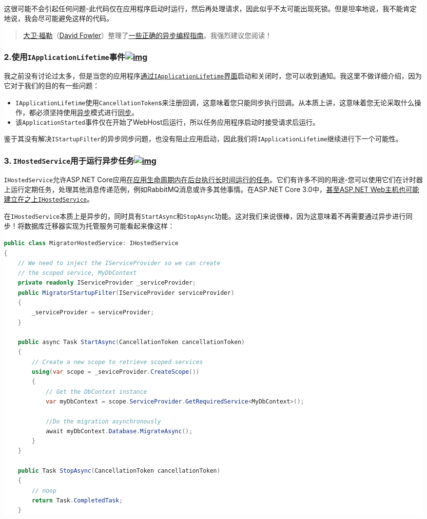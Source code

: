 这很可能不会引起任何问题-此代码仅在应用程序启动时运行，然后再处理请求，因此似乎不太可能出现死锁。但是坦率地说，我不能肯定地说，我会尽可能避免这样的代码。

> [大卫·福勒](https://twitter.com/davidfowl)（[David Fowler](https://twitter.com/davidfowl)）整理了[一些正确的异步编程指南](https://github.com/davidfowl/AspNetCoreDiagnosticScenarios/blob/0ba7625050f975f8a7df1df57c80ad08da250541/AsyncGuidance.md)。我强烈建议您阅读！

### 2.使用`IApplicationLifetime`事件[![img](https://andrewlock.net/assets/img/icons-link.svg)](https://andrewlock.net/running-async-tasks-on-app-startup-in-asp-net-core-part-1/#2-using-iapplicationlifetime-events)

我之前没有讨论过太多，但是当您的应用程序[通过`IApplicationLifetime`界面](https://docs.microsoft.com/en-us/dotnet/api/microsoft.aspnetcore.hosting.iapplicationlifetime?view=aspnetcore-2.1)启动和关闭时，您可以收到通知。我这里不做详细介绍，因为它对于我们的目的有一些问题：

- `IApplicationLifetime`使用`CancellationToken`s来注册回调，这意味着您只能同步执行回调。从本质上讲，这意味着您无论采取什么操作，都必须坚持使用[异步](https://github.com/davidfowl/AspNetCoreDiagnosticScenarios/blob/0ba7625050f975f8a7df1df57c80ad08da250541/AsyncGuidance.md#avoid-using-taskresult-and-taskwait)模式进行[同步](https://github.com/davidfowl/AspNetCoreDiagnosticScenarios/blob/0ba7625050f975f8a7df1df57c80ad08da250541/AsyncGuidance.md#avoid-using-taskresult-and-taskwait)。
- 该`ApplicationStarted`事件仅在开始了WebHost后运行，所以任务应用程序启动时接受请求后运行。

鉴于其没有解决`IStartupFilter`的异步同步问题，也没有阻止应用启动，因此我们将`IApplicationLifetime`继续进行下一个可能性。

### 3. `IHostedService`用于运行异步任务[![img](https://andrewlock.net/assets/img/icons-link.svg)](https://andrewlock.net/running-async-tasks-on-app-startup-in-asp-net-core-part-1/#3-using-ihostedservice-to-run-asynchronous-tasks)

`IHostedService`允许ASP.NET Core应用[在应用生命周期内在后台执行长时间运行的任务](https://docs.microsoft.com/en-us/dotnet/standard/microservices-architecture/multi-container-microservice-net-applications/background-tasks-with-ihostedservice)。它们有许多不同的用途-您可以使用它们在计时器上运行定期任务，处理其他消息传递范例，例如RabbitMQ消息或许多其他事情。在ASP.NET Core 3.0中，[甚至ASP.NET Web主机也可能建立在之上`IHostedService`](https://github.com/aspnet/Hosting/pull/1580)。

在`IHostedService`本质上是异步的，同时具有`StartAsync`和`StopAsync`功能。这对我们来说很棒，因为这意味着不再需要通过异步进行同步！将数据库迁移器实现为托管服务可能看起来像这样：

```csharp
public class MigratorHostedService: IHostedService
{
    // We need to inject the IServiceProvider so we can create 
    // the scoped service, MyDbContext
    private readonly IServiceProvider _serviceProvider;
    public MigratorStartupFilter(IServiceProvider serviceProvider)
    {
        _serviceProvider = serviceProvider;
    }

    public async Task StartAsync(CancellationToken cancellationToken)
    {
        // Create a new scope to retrieve scoped services
        using(var scope = _seviceProvider.CreateScope())
        {
            // Get the DbContext instance
            var myDbContext = scope.ServiceProvider.GetRequiredService<MyDbContext>();

            //Do the migration asynchronously
            await myDbContext.Database.MigrateAsync();
        }
    }

    public Task StopAsync(CancellationToken cancellationToken)
    {
        // noop
        return Task.CompletedTask;
    }
```